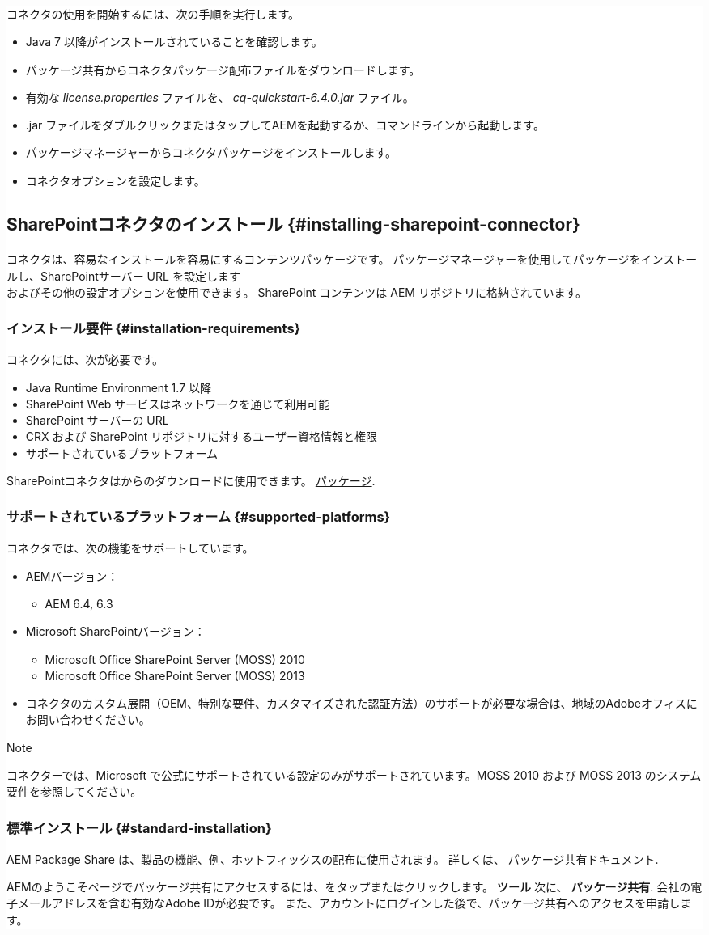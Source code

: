 コネクタの使用を開始するには、次の手順を実行します。

* Java 7 以降がインストールされていることを確認します。
* パッケージ共有からコネクタパッケージ配布ファイルをダウンロードします。
* 有効な *license.properties* ファイルを、 *cq-quickstart-6.4.0.jar* ファイル。

* .jar ファイルをダブルクリックまたはタップしてAEMを起動するか、コマンドラインから起動します。
* パッケージマネージャーからコネクタパッケージをインストールします。
* コネクタオプションを設定します。

## SharePointコネクタのインストール {#installing-sharepoint-connector}

コネクタは、容易なインストールを容易にするコンテンツパッケージです。 パッケージマネージャーを使用してパッケージをインストールし、SharePointサーバー URL を設定します\
およびその他の設定オプションを使用できます。 SharePoint コンテンツは AEM リポジトリに格納されています。

### インストール要件 {#installation-requirements}

コネクタには、次が必要です。

* Java Runtime Environment 1.7 以降
* SharePoint Web サービスはネットワークを通じて利用可能
* SharePoint サーバーの URL
* CRX および SharePoint リポジトリに対するユーザー資格情報と権限
* [サポートされているプラットフォーム](#supported-platforms)

SharePointコネクタはからのダウンロードに使用できます。 [パッケージ](https://www.adobeaemcloud.com/content/marketplace/marketplaceProxy.html?packagePath=/content/companies/public/adobe/packages/cq630/featurepack/cq-6.3.0-featurepack-17673).

### サポートされているプラットフォーム {#supported-platforms}

コネクタでは、次の機能をサポートしています。

* AEMバージョン：

   * AEM 6.4, 6.3

* Microsoft SharePointバージョン：

   * Microsoft Office SharePoint Server (MOSS) 2010
   * Microsoft Office SharePoint Server (MOSS) 2013

* コネクタのカスタム展開（OEM、特別な要件、カスタマイズされた認証方法）のサポートが必要な場合は、地域のAdobeオフィスにお問い合わせください。

>[!NOTE]
>
>コネクターでは、Microsoft で公式にサポートされている設定のみがサポートされています。[MOSS 2010](https://technet.microsoft.com/ja-jp/library/cc262485(office.14).aspx) および [MOSS 2013](https://docs.microsoft.com/ja-jp/SharePoint/install/hardware-and-software-requirements?redirectedfrom=MSDN) のシステム要件を参照してください。

### 標準インストール {#standard-installation}

AEM Package Share は、製品の機能、例、ホットフィックスの配布に使用されます。 詳しくは、 [パッケージ共有ドキュメント](/help/sites-administering/package-manager.md#package-share).

AEMのようこそページでパッケージ共有にアクセスするには、をタップまたはクリックします。 **ツール** 次に、 **パッケージ共有**. 会社の電子メールアドレスを含む有効なAdobe IDが必要です。 また、アカウントにログインした後で、パッケージ共有へのアクセスを申請します。
